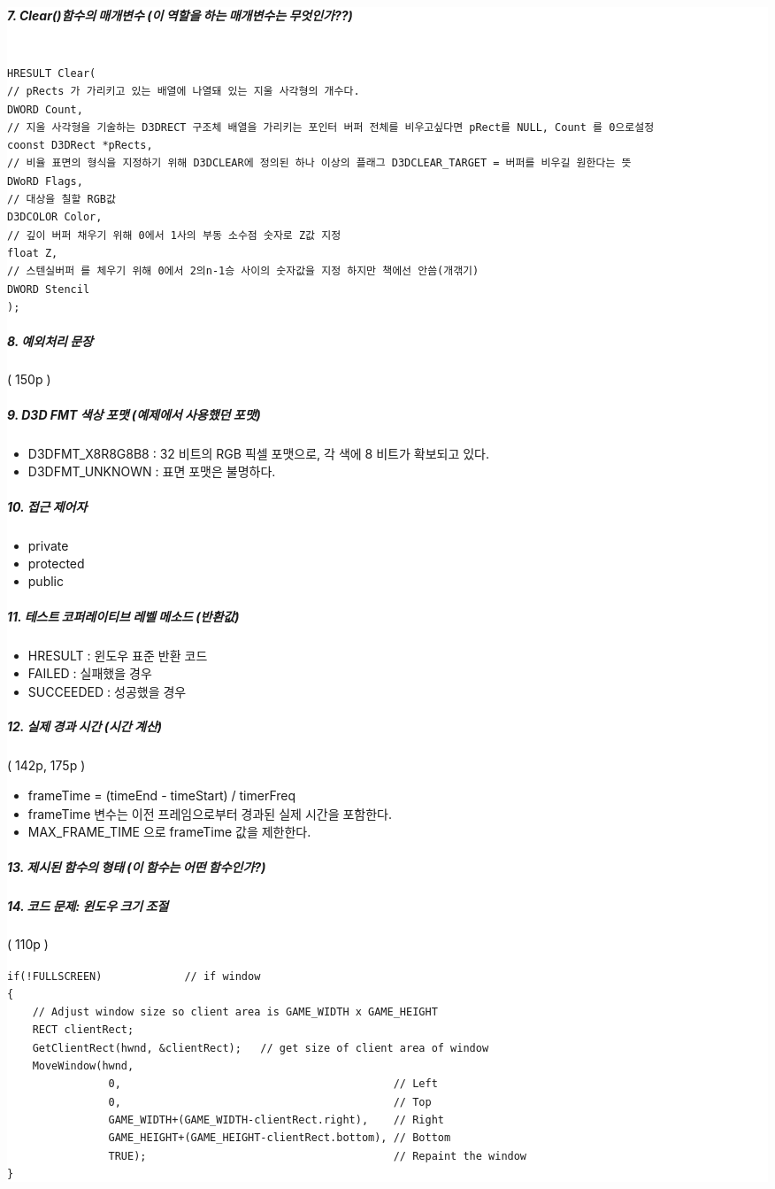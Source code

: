 ##### 7. Clear()함수의 매개변수 (이 역할을 하는 매개변수는 무엇인가??)
<pre><code>
HRESULT Clear(
// pRects 가 가리키고 있는 배열에 나열돼 있는 지울 사각형의 개수다.
DWORD Count,           
// 지울 사각형을 기술하는 D3DRECT 구조체 배열을 가리키는 포인터 버퍼 전체를 비우고싶다면 pRect를 NULL, Count 를 0으로설정
coonst D3DRect *pRects,
// 비율 표면의 형식을 지정하기 위해 D3DCLEAR에 정의된 하나 이상의 플래그 D3DCLEAR_TARGET = 버퍼를 비우길 원한다는 뜻
DWoRD Flags,
// 대상을 칠할 RGB값
D3DCOLOR Color,
// 깊이 버퍼 채우기 위해 0에서 1사의 부동 소수점 숫자로 Z값 지정
float Z,
// 스텐실버퍼 를 체우기 위해 0에서 2의n-1승 사이의 숫자값을 지정 하지만 책에선 안씀(개갞기)
DWORD Stencil
);
</code></pre>
##### 8. 예외처리 문장
( 150p )
##### 9. D3D FMT 색상 포맷 (예제에서 사용했던 포맷)
* D3DFMT_X8R8G8B8 : 32 비트의 RGB 픽셀 포맷으로, 각 색에 8 비트가 확보되고 있다.
* D3DFMT_UNKNOWN : 표면 포맷은 불명하다.
##### 10. 접근 제어자
* private
* protected
* public
##### 11. 테스트 코퍼레이티브 레벨 메소드 (반환값)
* HRESULT : 윈도우 표준 반환 코드
* FAILED : 실패했을 경우
* SUCCEEDED : 성공했을 경우
##### 12. 실제 경과 시간 (시간 계산)
( 142p, 175p )
* frameTime = (timeEnd - timeStart) / timerFreq
* frameTime 변수는 이전 프레임으로부터 경과된 실제 시간을 포함한다.
* MAX_FRAME_TIME 으로 frameTime 값을 제한한다.
##### 13. 제시된 함수의 형태 (이 함수는 어떤 함수인가?)
##### 14. 코드 문제: 윈도우 크기 조절
( 110p )
<pre><code>if(!FULLSCREEN)             // if window
{
    // Adjust window size so client area is GAME_WIDTH x GAME_HEIGHT
    RECT clientRect;
    GetClientRect(hwnd, &clientRect);   // get size of client area of window
    MoveWindow(hwnd,
                0,                                           // Left
                0,                                           // Top
                GAME_WIDTH+(GAME_WIDTH-clientRect.right),    // Right
                GAME_HEIGHT+(GAME_HEIGHT-clientRect.bottom), // Bottom
                TRUE);                                       // Repaint the window
}
</code></pre>
